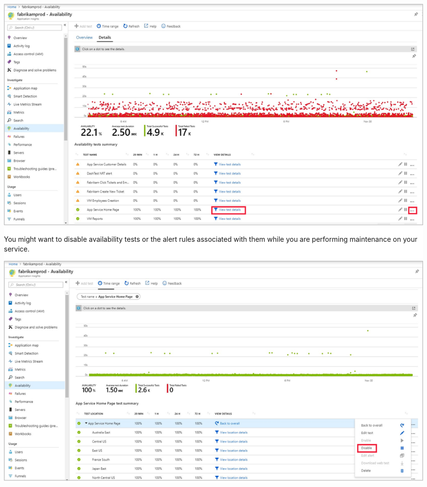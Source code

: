 ![View test details, Edit and Disable a web test](./media/monitor-web-app-availability/5viewdetails.png)

You might want to disable availability tests or the alert rules associated with them while you are performing maintenance on your service.

![Disable a web test](./media/monitor-web-app-availability/6disable.png)